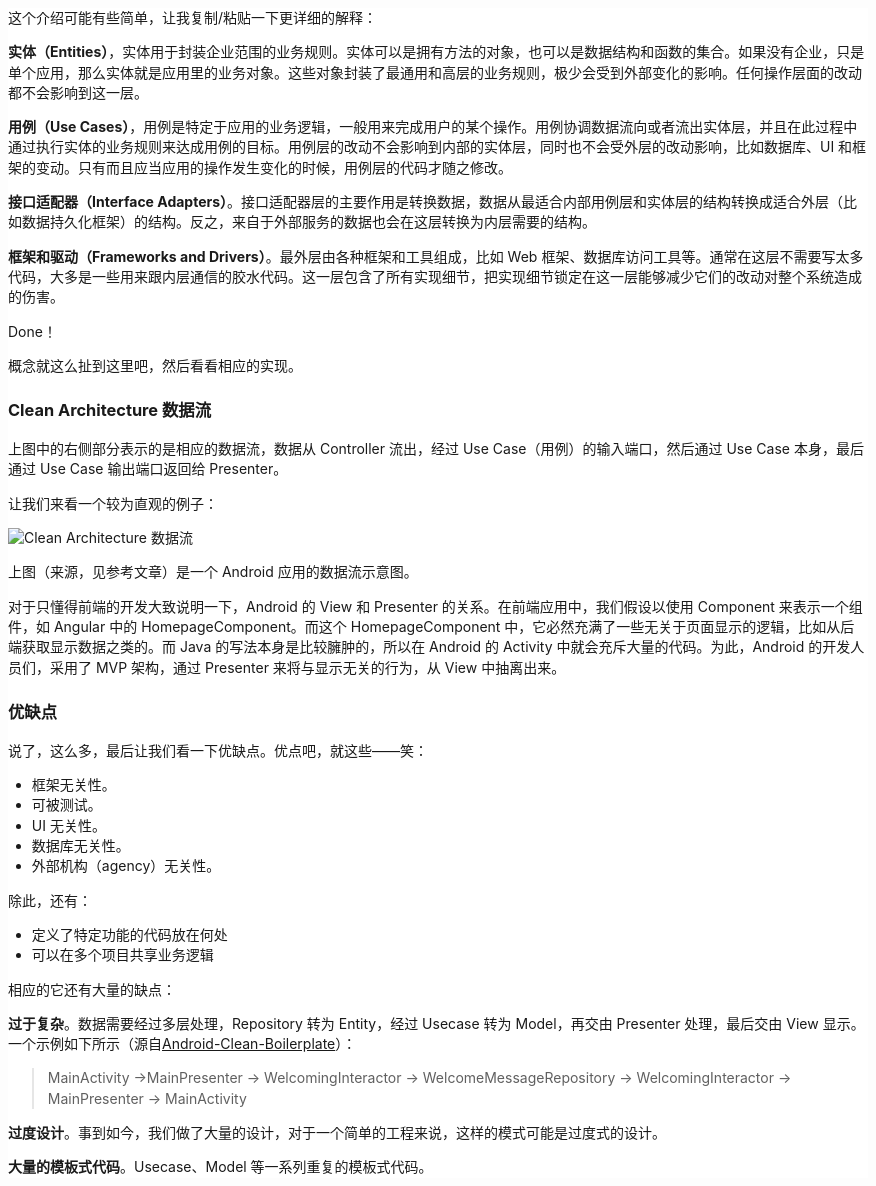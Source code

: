 这个介绍可能有些简单，让我复制/粘贴一下更详细的解释：

**实体（Entities）**，实体用于封装企业范围的业务规则。实体可以是拥有方法的对象，也可以是数据结构和函数的集合。如果没有企业，只是单个应用，那么实体就是应用里的业务对象。这些对象封装了最通用和高层的业务规则，极少会受到外部变化的影响。任何操作层面的改动都不会影响到这一层。

**用例（Use Cases）**，用例是特定于应用的业务逻辑，一般用来完成用户的某个操作。用例协调数据流向或者流出实体层，并且在此过程中通过执行实体的业务规则来达成用例的目标。用例层的改动不会影响到内部的实体层，同时也不会受外层的改动影响，比如数据库、UI 和框架的变动。只有而且应当应用的操作发生变化的时候，用例层的代码才随之修改。

**接口适配器（Interface Adapters）**。接口适配器层的主要作用是转换数据，数据从最适合内部用例层和实体层的结构转换成适合外层（比如数据持久化框架）的结构。反之，来自于外部服务的数据也会在这层转换为内层需要的结构。

**框架和驱动（Frameworks and Drivers）**。最外层由各种框架和工具组成，比如 Web 框架、数据库访问工具等。通常在这层不需要写太多代码，大多是一些用来跟内层通信的胶水代码。这一层包含了所有实现细节，把实现细节锁定在这一层能够减少它们的改动对整个系统造成的伤害。

Done！

概念就这么扯到这里吧，然后看看相应的实现。

###  Clean Architecture 数据流

上图中的右侧部分表示的是相应的数据流，数据从 Controller 流出，经过 Use Case（用例）的输入端口，然后通过 Use Case 本身，最后通过 Use Case 输出端口返回给 Presenter。

让我们来看一个较为直观的例子：

![Clean Architecture 数据流](docs/images/clean-data-flow.png)

上图（来源，见参考文章）是一个 Android 应用的数据流示意图。

对于只懂得前端的开发大致说明一下，Android 的 View 和 Presenter 的关系。在前端应用中，我们假设以使用 Component 来表示一个组件，如 Angular 中的 HomepageComponent。而这个 HomepageComponent 中，它必然充满了一些无关于页面显示的逻辑，比如从后端获取显示数据之类的。而 Java 的写法本身是比较臃肿的，所以在 Android 的 Activity 中就会充斥大量的代码。为此，Android 的开发人员们，采用了 MVP 架构，通过 Presenter 来将与显示无关的行为，从 View 中抽离出来。

### 优缺点

说了，这么多，最后让我们看一下优缺点。优点吧，就这些——笑：

 - 框架无关性。
 - 可被测试。
 - UI 无关性。
 - 数据库无关性。
 - 外部机构（agency）无关性。

除此，还有：

 - 定义了特定功能的代码放在何处
 - 可以在多个项目共享业务逻辑

相应的它还有大量的缺点：

**过于复杂**。数据需要经过多层处理，Repository 转为 Entity，经过 Usecase 转为 Model，再交由 Presenter 处理，最后交由 View 显示。一个示例如下所示（源自[Android-Clean-Boilerplate](https://github.com/dmilicic/Android-Clean-Boilerplate/tree/example)）：

> MainActivity ->MainPresenter -> WelcomingInteractor -> WelcomeMessageRepository -> WelcomingInteractor -> MainPresenter -> MainActivity

**过度设计**。事到如今，我们做了大量的设计，对于一个简单的工程来说，这样的模式可能是过度式的设计。

**大量的模板式代码**。Usecase、Model 等一系列重复的模板式代码。
